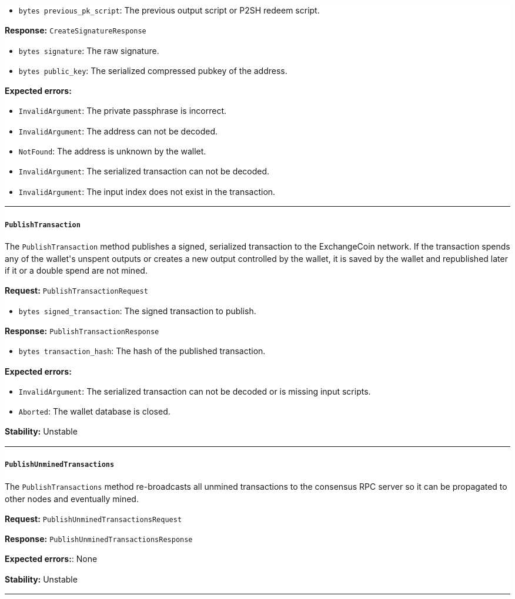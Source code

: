 - `bytes previous_pk_script`: The previous output script or P2SH redeem script.

**Response:** `CreateSignatureResponse`

- `bytes signature`: The raw signature.

- `bytes public_key`: The serialized compressed pubkey of the address.

**Expected errors:**

- `InvalidArgument`: The private passphrase is incorrect.

- `InvalidArgument`: The address can not be decoded.

- `NotFound`: The address is unknown by the wallet.

- `InvalidArgument`: The serialized transaction can not be decoded.

- `InvalidArgument`: The input index does not exist in the transaction.

___

#### `PublishTransaction`

The `PublishTransaction` method publishes a signed, serialized transaction to
the ExchangeCoin network.  If the transaction spends any of the wallet's unspent
outputs or creates a new output controlled by the wallet, it is saved by the
wallet and republished later if it or a double spend are not mined.

**Request:** `PublishTransactionRequest`

- `bytes signed_transaction`: The signed transaction to publish.

**Response:** `PublishTransactionResponse`

- `bytes transaction_hash`: The hash of the published transaction.

**Expected errors:**

- `InvalidArgument`: The serialized transaction can not be decoded or is missing
  input scripts.

- `Aborted`: The wallet database is closed.

**Stability:** Unstable

___

#### `PublishUnminedTransactions`

The `PublishTransactions` method re-broadcasts all unmined transactions
to the consensus RPC server so it can be propagated to other nodes
and eventually mined.

**Request:** `PublishUnminedTransactionsRequest`

**Response:** `PublishUnminedTransactionsResponse`

**Expected errors:**: None

**Stability:** Unstable
___
